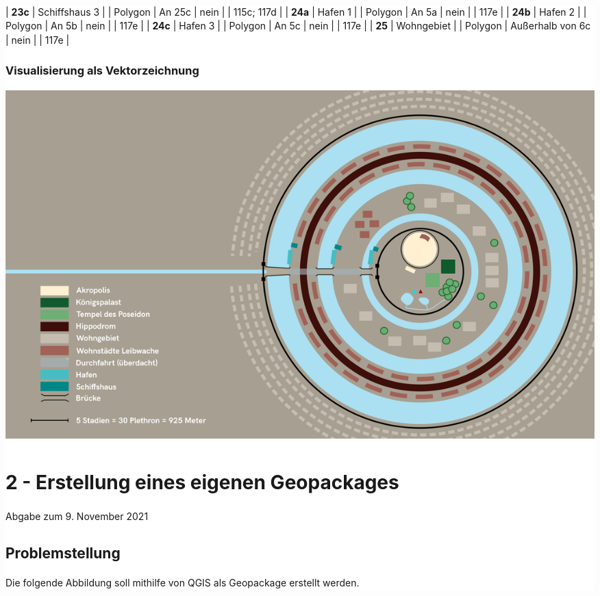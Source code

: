 | **23c** | Schiffshaus 3                          |                                                              | Polygon       | An 25c                                      | nein        |                                                              | 115c; 117d             |
| **24a** | Hafen 1                                |                                                              | Polygon       | An 5a                                       | nein        |                                                              | 117e                   |
| **24b** | Hafen 2                                |                                                              | Polygon       | An 5b                                       | nein        |                                                              | 117e                   |
| **24c** | Hafen 3                                |                                                              | Polygon       | An 5c                                       | nein        |                                                              | 117e                   |
| **25**  | Wohngebiet                             |                                                              | Polygon       | Außerhalb von 6c                            | nein        |                                                              | 117e                   |

### Visualisierung als Vektorzeichnung

![visualisierung](./1-atlantis/visualisierung.png)


# 2 - Erstellung eines eigenen Geopackages

Abgabe zum 9. November 2021

## Problemstellung

Die folgende Abbildung soll mithilfe von QGIS als Geopackage erstellt werden.
